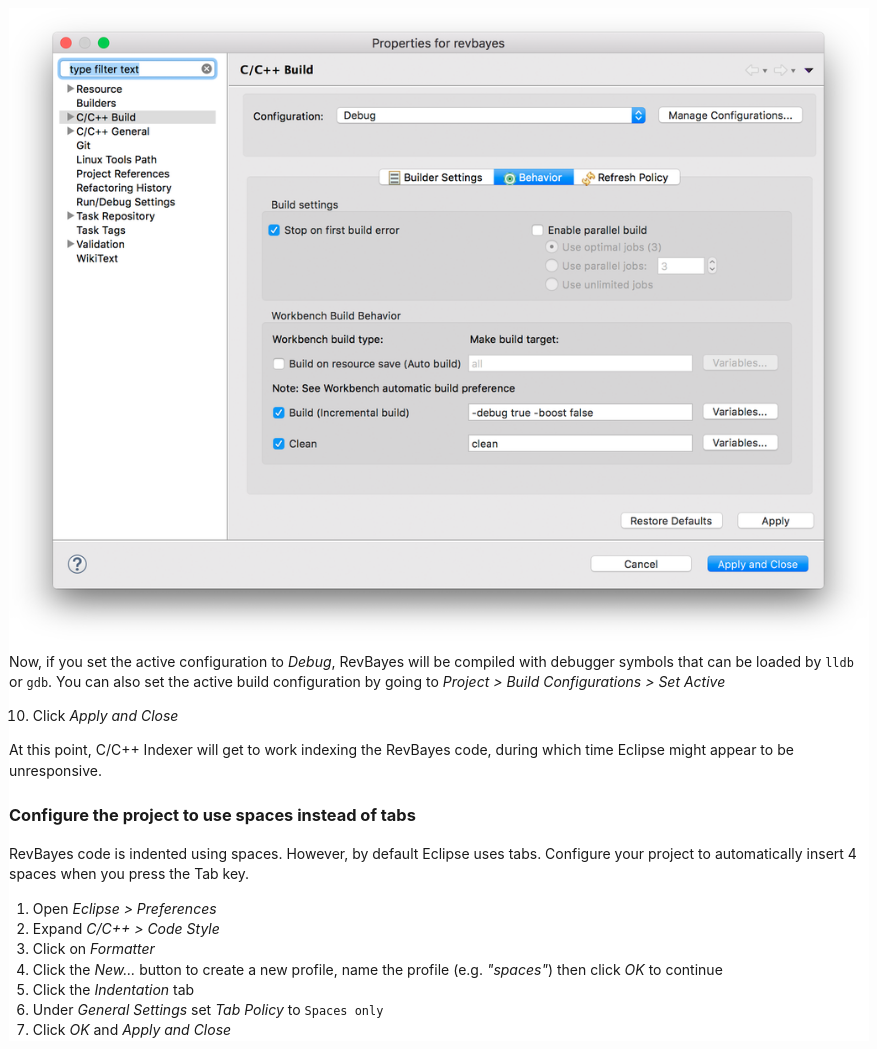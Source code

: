 ![eclipse-debug](figures/eclipse-debug.png "C/C++ Debug Configuration")
Now, if you set the active configuration to *Debug*, RevBayes will be compiled with debugger symbols that can be loaded by `lldb` or `gdb`. You can also set the active build configuration by going to *Project > Build Configurations > Set Active*

10. Click *Apply and Close*

At this point, C/C++ Indexer will get to work indexing the RevBayes code, during which time Eclipse might appear to be unresponsive.

### Configure the project to use spaces instead of tabs

RevBayes code is indented using spaces. However, by default Eclipse uses tabs. Configure your project to automatically insert 4 spaces when you press the Tab key.

1. Open *Eclipse > Preferences*
2. Expand *C/C++ > Code Style*
3. Click on *Formatter*
4. Click the *New...* button to create a new profile, name the profile (e.g. *"spaces"*) then click *OK* to continue
5. Click the *Indentation* tab
6. Under *General Settings* set *Tab Policy* to `Spaces only`
7. Click *OK* and *Apply and Close*
